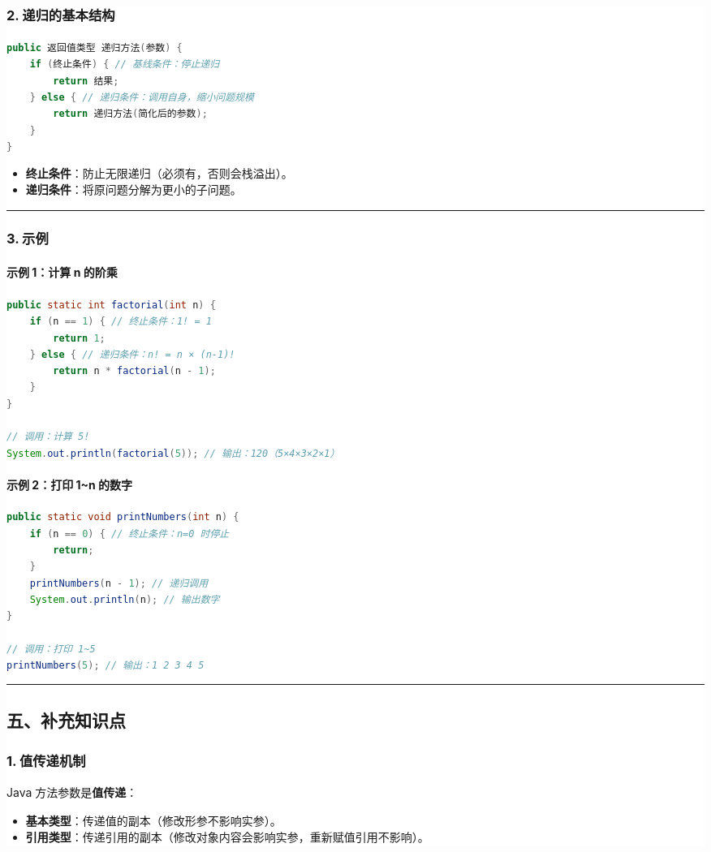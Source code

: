 ### **2. 递归的基本结构**
```java
public 返回值类型 递归方法(参数) {
    if (终止条件) { // 基线条件：停止递归
        return 结果;
    } else { // 递归条件：调用自身，缩小问题规模
        return 递归方法(简化后的参数);
    }
}
```
- **终止条件**：防止无限递归（必须有，否则会栈溢出）。
- **递归条件**：将原问题分解为更小的子问题。

---

### **3. 示例**
#### **示例 1：计算 n 的阶乘**
```java
public static int factorial(int n) {
    if (n == 1) { // 终止条件：1! = 1
        return 1;
    } else { // 递归条件：n! = n × (n-1)!
        return n * factorial(n - 1);
    }
}

// 调用：计算 5!
System.out.println(factorial(5)); // 输出：120（5×4×3×2×1）
```

#### **示例 2：打印 1~n 的数字**
```java
public static void printNumbers(int n) {
    if (n == 0) { // 终止条件：n=0 时停止
        return;
    }
    printNumbers(n - 1); // 递归调用
    System.out.println(n); // 输出数字
}

// 调用：打印 1~5
printNumbers(5); // 输出：1 2 3 4 5
```

---

## **五、补充知识点**

### **1. 值传递机制**
Java 方法参数是**值传递**：
- **基本类型**：传递值的副本（修改形参不影响实参）。
- **引用类型**：传递引用的副本（修改对象内容会影响实参，重新赋值引用不影响）。
